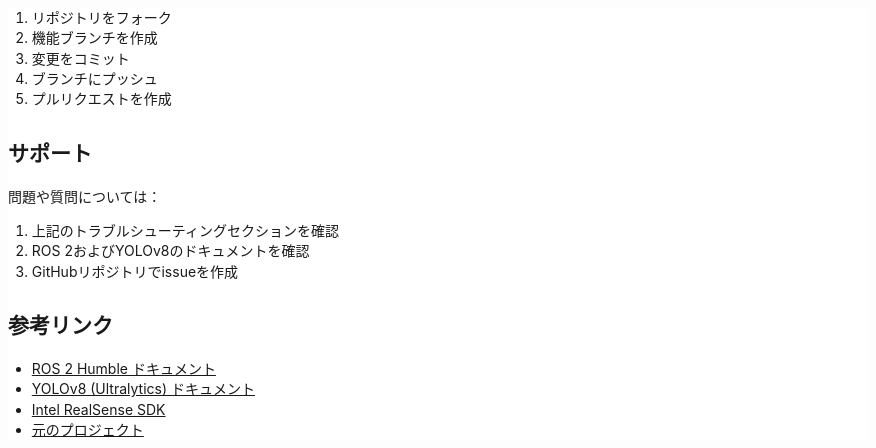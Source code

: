 1. リポジトリをフォーク
2. 機能ブランチを作成
3. 変更をコミット
4. ブランチにプッシュ
5. プルリクエストを作成

## サポート

問題や質問については：

1. 上記のトラブルシューティングセクションを確認
2. ROS 2およびYOLOv8のドキュメントを確認
3. GitHubリポジトリでissueを作成

## 参考リンク

- [ROS 2 Humble ドキュメント](https://docs.ros.org/en/humble/)
- [YOLOv8 (Ultralytics) ドキュメント](https://docs.ultralytics.com/)
- [Intel RealSense SDK](https://github.com/IntelRealSense/librealsense)
- [元のプロジェクト](https://github.com/ahmadidrisyakubu/robot-follower-yolov8)
